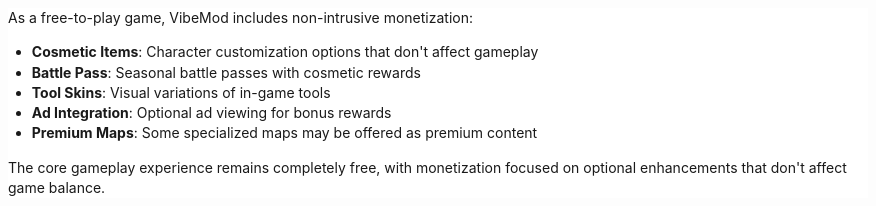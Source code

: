 As a free-to-play game, VibeMod includes non-intrusive monetization:

- **Cosmetic Items**: Character customization options that don't affect gameplay
- **Battle Pass**: Seasonal battle passes with cosmetic rewards
- **Tool Skins**: Visual variations of in-game tools
- **Ad Integration**: Optional ad viewing for bonus rewards
- **Premium Maps**: Some specialized maps may be offered as premium content

The core gameplay experience remains completely free, with monetization focused on optional enhancements that don't affect game balance. 